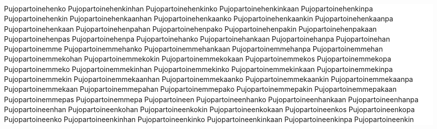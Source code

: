 Pujopartoinehenko
Pujopartoinehenkinhan
Pujopartoinehenkinko
Pujopartoinehenkinkaan
Pujopartoinehenkinpa
Pujopartoinehenkin
Pujopartoinehenkaanhan
Pujopartoinehenkaanko
Pujopartoinehenkaankin
Pujopartoinehenkaanpa
Pujopartoinehenkaan
Pujopartoinehenpahan
Pujopartoinehenpako
Pujopartoinehenpakin
Pujopartoinehenpakaan
Pujopartoinehenpas
Pujopartoinehenpa
Pujopartoinehanko
Pujopartoinehankaan
Pujopartoinehanpa
Pujopartoinehan
Pujopartoinemme
Pujopartoinemmehanko
Pujopartoinemmehankaan
Pujopartoinemmehanpa
Pujopartoinemmehan
Pujopartoinemmekohan
Pujopartoinemmekokin
Pujopartoinemmekokaan
Pujopartoinemmekos
Pujopartoinemmekopa
Pujopartoinemmeko
Pujopartoinemmekinhan
Pujopartoinemmekinko
Pujopartoinemmekinkaan
Pujopartoinemmekinpa
Pujopartoinemmekin
Pujopartoinemmekaanhan
Pujopartoinemmekaanko
Pujopartoinemmekaankin
Pujopartoinemmekaanpa
Pujopartoinemmekaan
Pujopartoinemmepahan
Pujopartoinemmepako
Pujopartoinemmepakin
Pujopartoinemmepakaan
Pujopartoinemmepas
Pujopartoinemmepa
Pujopartoineen
Pujopartoineenhanko
Pujopartoineenhankaan
Pujopartoineenhanpa
Pujopartoineenhan
Pujopartoineenkohan
Pujopartoineenkokin
Pujopartoineenkokaan
Pujopartoineenkos
Pujopartoineenkopa
Pujopartoineenko
Pujopartoineenkinhan
Pujopartoineenkinko
Pujopartoineenkinkaan
Pujopartoineenkinpa
Pujopartoineenkin